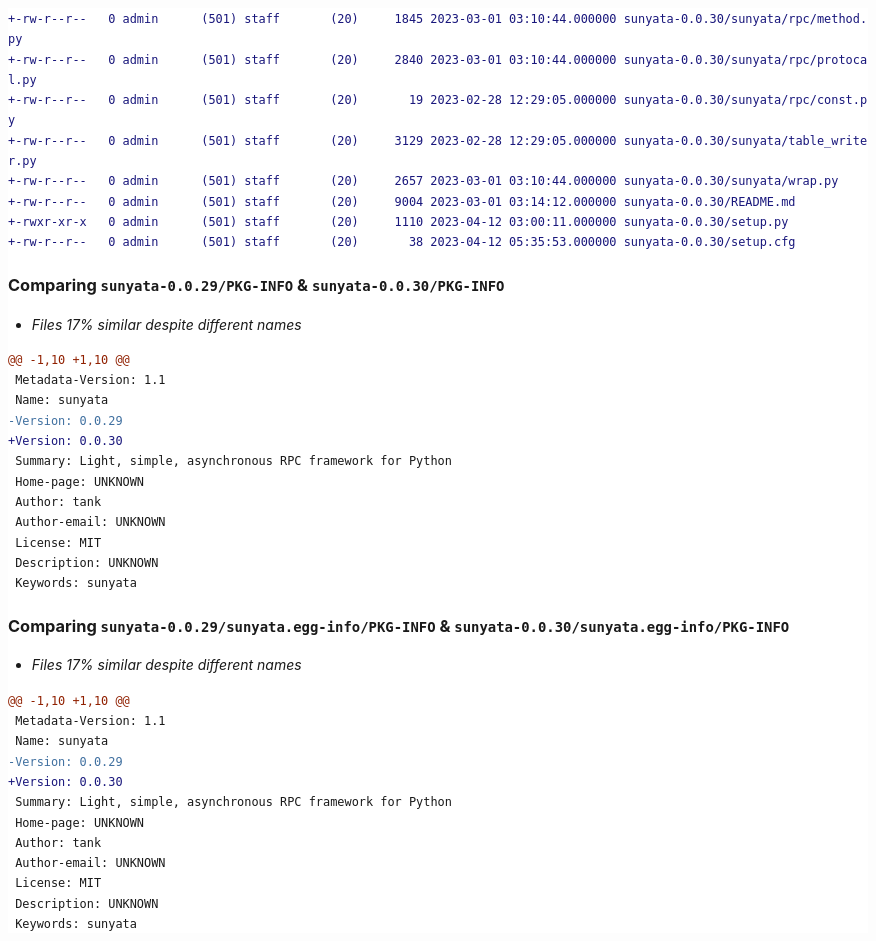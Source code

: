 ```diff
+-rw-r--r--   0 admin      (501) staff       (20)     1845 2023-03-01 03:10:44.000000 sunyata-0.0.30/sunyata/rpc/method.py
+-rw-r--r--   0 admin      (501) staff       (20)     2840 2023-03-01 03:10:44.000000 sunyata-0.0.30/sunyata/rpc/protocal.py
+-rw-r--r--   0 admin      (501) staff       (20)       19 2023-02-28 12:29:05.000000 sunyata-0.0.30/sunyata/rpc/const.py
+-rw-r--r--   0 admin      (501) staff       (20)     3129 2023-02-28 12:29:05.000000 sunyata-0.0.30/sunyata/table_writer.py
+-rw-r--r--   0 admin      (501) staff       (20)     2657 2023-03-01 03:10:44.000000 sunyata-0.0.30/sunyata/wrap.py
+-rw-r--r--   0 admin      (501) staff       (20)     9004 2023-03-01 03:14:12.000000 sunyata-0.0.30/README.md
+-rwxr-xr-x   0 admin      (501) staff       (20)     1110 2023-04-12 03:00:11.000000 sunyata-0.0.30/setup.py
+-rw-r--r--   0 admin      (501) staff       (20)       38 2023-04-12 05:35:53.000000 sunyata-0.0.30/setup.cfg
```

### Comparing `sunyata-0.0.29/PKG-INFO` & `sunyata-0.0.30/PKG-INFO`

 * *Files 17% similar despite different names*

```diff
@@ -1,10 +1,10 @@
 Metadata-Version: 1.1
 Name: sunyata
-Version: 0.0.29
+Version: 0.0.30
 Summary: Light, simple, asynchronous RPC framework for Python
 Home-page: UNKNOWN
 Author: tank
 Author-email: UNKNOWN
 License: MIT
 Description: UNKNOWN
 Keywords: sunyata
```

### Comparing `sunyata-0.0.29/sunyata.egg-info/PKG-INFO` & `sunyata-0.0.30/sunyata.egg-info/PKG-INFO`

 * *Files 17% similar despite different names*

```diff
@@ -1,10 +1,10 @@
 Metadata-Version: 1.1
 Name: sunyata
-Version: 0.0.29
+Version: 0.0.30
 Summary: Light, simple, asynchronous RPC framework for Python
 Home-page: UNKNOWN
 Author: tank
 Author-email: UNKNOWN
 License: MIT
 Description: UNKNOWN
 Keywords: sunyata
```

